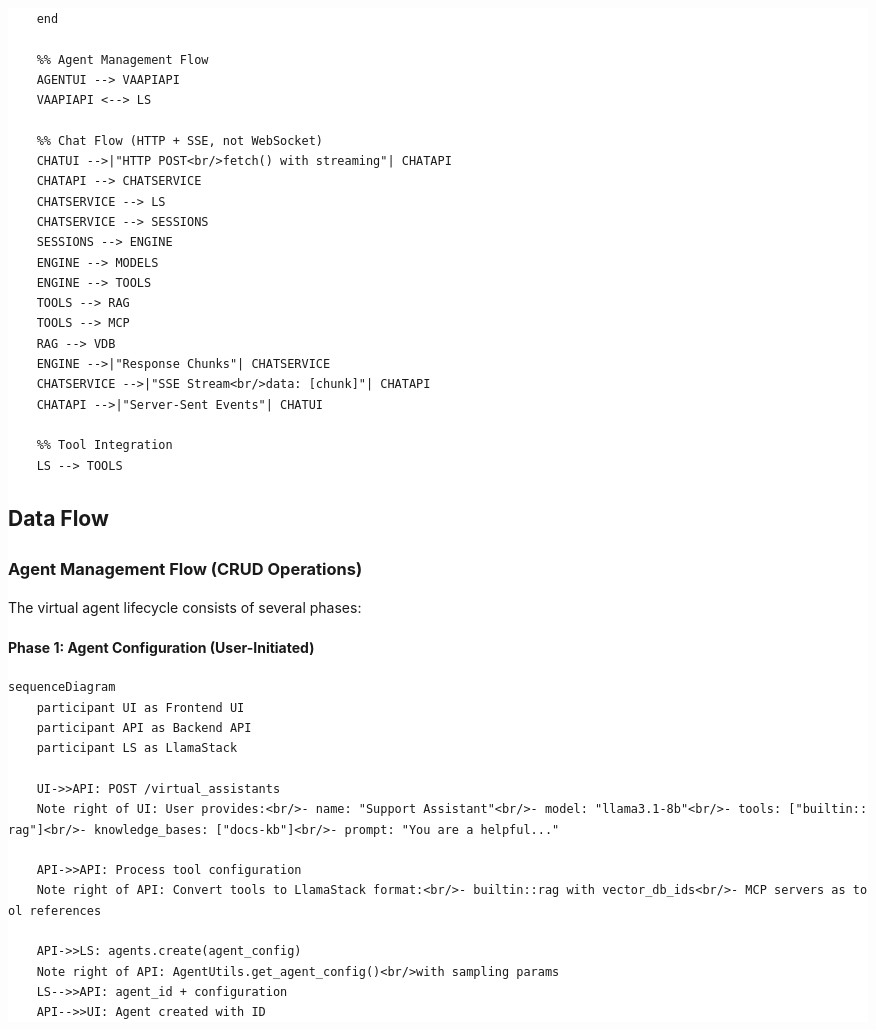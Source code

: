 ```mermaid
    end

    %% Agent Management Flow
    AGENTUI --> VAAPIAPI
    VAAPIAPI <--> LS

    %% Chat Flow (HTTP + SSE, not WebSocket)
    CHATUI -->|"HTTP POST<br/>fetch() with streaming"| CHATAPI
    CHATAPI --> CHATSERVICE
    CHATSERVICE --> LS
    CHATSERVICE --> SESSIONS
    SESSIONS --> ENGINE
    ENGINE --> MODELS
    ENGINE --> TOOLS
    TOOLS --> RAG
    TOOLS --> MCP
    RAG --> VDB
    ENGINE -->|"Response Chunks"| CHATSERVICE
    CHATSERVICE -->|"SSE Stream<br/>data: [chunk]"| CHATAPI
    CHATAPI -->|"Server-Sent Events"| CHATUI

    %% Tool Integration
    LS --> TOOLS
```

## Data Flow

### Agent Management Flow (CRUD Operations)

The virtual agent lifecycle consists of several phases:

#### Phase 1: Agent Configuration (User-Initiated)

```mermaid
sequenceDiagram
    participant UI as Frontend UI
    participant API as Backend API
    participant LS as LlamaStack

    UI->>API: POST /virtual_assistants
    Note right of UI: User provides:<br/>- name: "Support Assistant"<br/>- model: "llama3.1-8b"<br/>- tools: ["builtin::rag"]<br/>- knowledge_bases: ["docs-kb"]<br/>- prompt: "You are a helpful..."

    API->>API: Process tool configuration
    Note right of API: Convert tools to LlamaStack format:<br/>- builtin::rag with vector_db_ids<br/>- MCP servers as tool references

    API->>LS: agents.create(agent_config)
    Note right of API: AgentUtils.get_agent_config()<br/>with sampling params
    LS-->>API: agent_id + configuration
    API-->>UI: Agent created with ID
```
